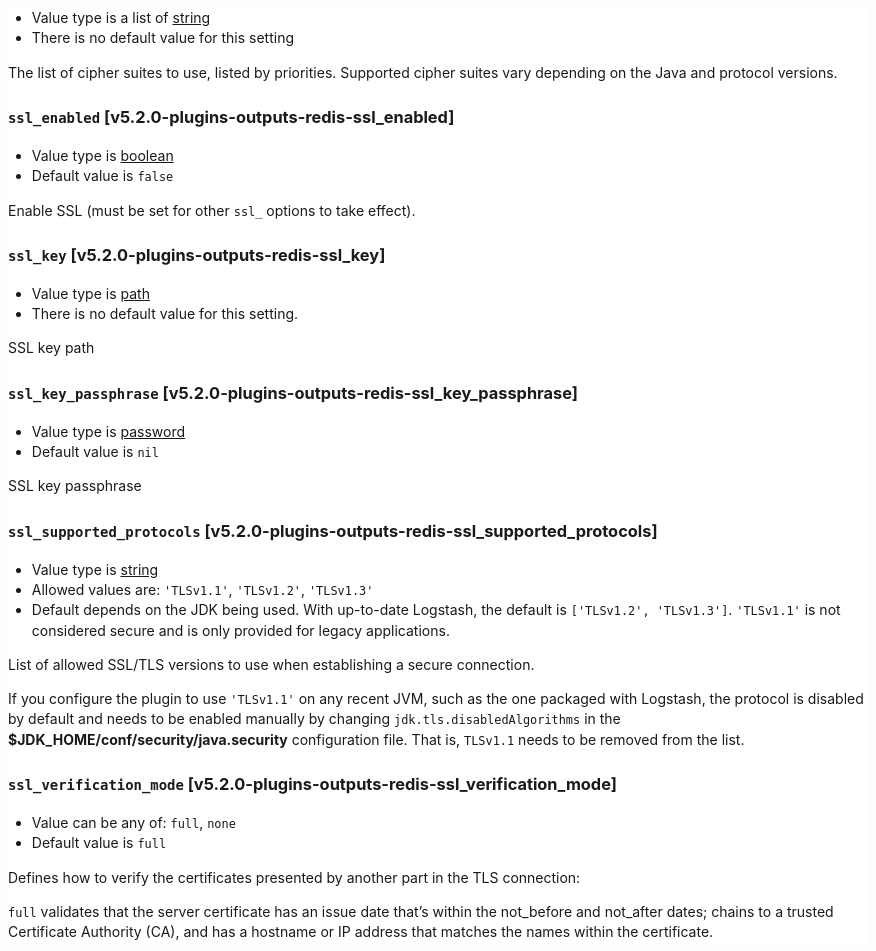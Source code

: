 * Value type is a list of [string](/lsr/value-types.md#string)
* There is no default value for this setting

The list of cipher suites to use, listed by priorities. Supported cipher suites vary depending on the Java and protocol versions.

### `ssl_enabled` [v5.2.0-plugins-outputs-redis-ssl_enabled]

* Value type is [boolean](/lsr/value-types.md#boolean)
* Default value is `false`

Enable SSL (must be set for other `ssl_` options to take effect).

### `ssl_key` [v5.2.0-plugins-outputs-redis-ssl_key]

* Value type is [path](/lsr/value-types.md#path)
* There is no default value for this setting.

SSL key path

### `ssl_key_passphrase` [v5.2.0-plugins-outputs-redis-ssl_key_passphrase]

* Value type is [password](/lsr/value-types.md#password)
* Default value is `nil`

SSL key passphrase

### `ssl_supported_protocols` [v5.2.0-plugins-outputs-redis-ssl_supported_protocols]

* Value type is [string](/lsr/value-types.md#string)
* Allowed values are: `'TLSv1.1'`, `'TLSv1.2'`, `'TLSv1.3'`
* Default depends on the JDK being used. With up-to-date Logstash, the default is `['TLSv1.2', 'TLSv1.3']`. `'TLSv1.1'` is not considered secure and is only provided for legacy applications.

List of allowed SSL/TLS versions to use when establishing a secure connection.

If you configure the plugin to use `'TLSv1.1'` on any recent JVM, such as the one packaged with Logstash, the protocol is disabled by default and needs to be enabled manually by changing `jdk.tls.disabledAlgorithms` in the **$JDK\_HOME/conf/security/java.security** configuration file. That is, `TLSv1.1` needs to be removed from the list.

### `ssl_verification_mode` [v5.2.0-plugins-outputs-redis-ssl_verification_mode]

* Value can be any of: `full`, `none`
* Default value is `full`

Defines how to verify the certificates presented by another part in the TLS connection:

`full` validates that the server certificate has an issue date that’s within the not\_before and not\_after dates; chains to a trusted Certificate Authority (CA), and has a hostname or IP address that matches the names within the certificate.
